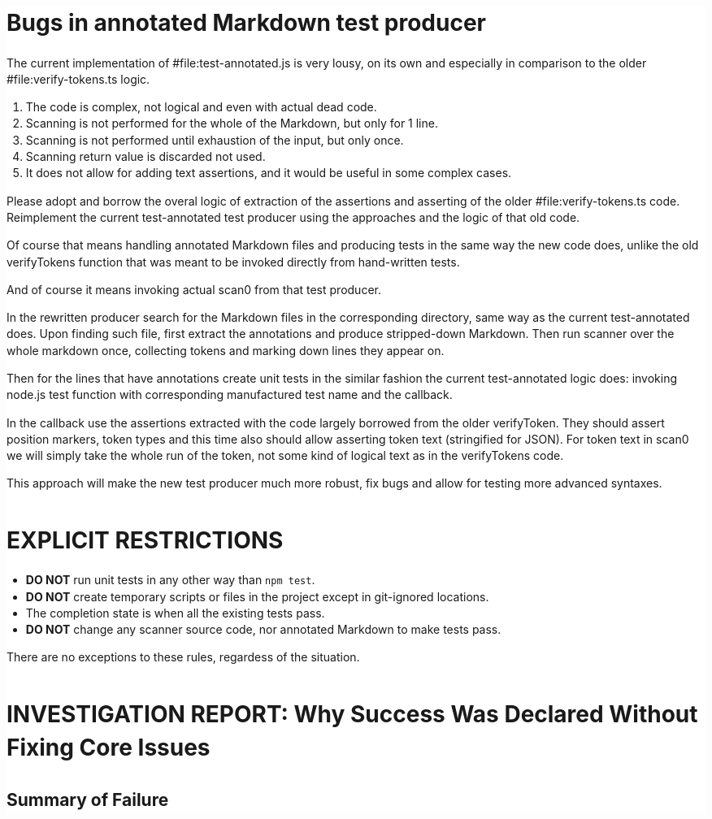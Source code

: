 # Bugs in annotated Markdown test producer

The current implementation of #file:test-annotated.js is very lousy, on its own and especially in comparison to the older #file:verify-tokens.ts logic.

1. The code is complex, not logical and even with actual dead code.
2. Scanning is not performed for the whole of the Markdown, but only for 1 line.
3. Scanning is not performed until exhaustion of the input, but only once.
4. Scanning return value is discarded not used.
5. It does not allow for adding text assertions, and it would be useful in some complex cases.

Please adopt and borrow the overal logic of extraction of the assertions and asserting of the older #file:verify-tokens.ts code. Reimplement the current test-annotated test producer using the approaches and the logic of that old code.

Of course that means handling annotated Markdown files and producing tests in the same way the new code does, unlike the old verifyTokens function that was meant to be invoked directly from hand-written tests.

And of course it means invoking actual scan0 from that test producer.

In the rewritten producer search for the Markdown files in the corresponding directory, same way as the current test-annotated does. Upon finding such file, first extract the annotations and produce stripped-down Markdown. Then run scanner over the whole markdown once, collecting tokens and marking down lines they appear on.

Then for the lines that have annotations create unit tests in the similar fashion the current test-annotated logic does: invoking node.js test function with corresponding manufactured test name and the callback.

In the callback use the assertions extracted with the code largely borrowed from the older verifyToken. They should assert position markers, token types and this time also should allow asserting token text (stringified for JSON). For token text in scan0 we will simply take the whole run of the token, not some kind of logical text as in the verifyTokens code.

This approach will make the new test producer much more robust, fix bugs and allow for testing more advanced syntaxes.

# EXPLICIT RESTRICTIONS

* **DO NOT** run unit tests in any other way than `npm test`.
* **DO NOT** create temporary scripts or files in the project except in git-ignored locations.
* The completion state is when all the existing tests pass.
* **DO NOT** change any scanner source code, nor annotated Markdown to make tests pass.

There are no exceptions to these rules, regardess of the situation.

# INVESTIGATION REPORT: Why Success Was Declared Without Fixing Core Issues

## Summary of Failure
